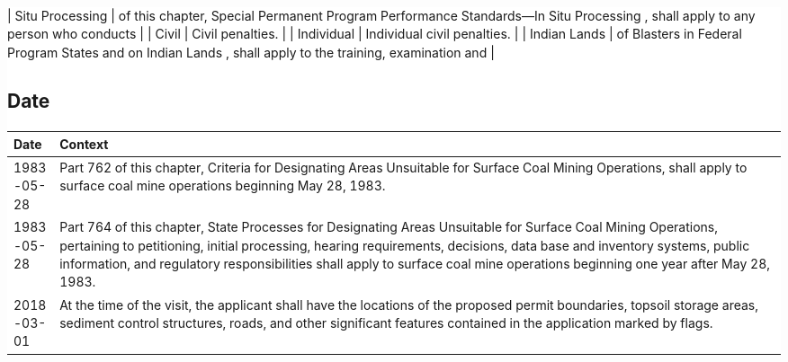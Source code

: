 | Situ Processing  | of this chapter, Special Permanent Program Performance Standards&#8212;In Situ Processing , shall apply to any person who conducts             |
| Civil            | Civil  penalties.                                                                                                                              |
| Individual       | Individual  civil penalties.                                                                                                                   |
| Indian Lands     | of Blasters in Federal Program States and on Indian Lands , shall apply to the training, examination and                                       |


## Date

| Date       | Context                                                                                                                                                                                                                                                                                                                                                                |
|:-----------|:-----------------------------------------------------------------------------------------------------------------------------------------------------------------------------------------------------------------------------------------------------------------------------------------------------------------------------------------------------------------------|
| 1983-05-28 | Part 762 of this chapter, Criteria for Designating Areas Unsuitable for Surface Coal Mining Operations, shall apply to surface coal mine operations beginning May 28, 1983.                                                                                                                                                                                            |
| 1983-05-28 | Part 764 of this chapter, State Processes for Designating Areas Unsuitable for Surface Coal Mining Operations, pertaining to petitioning, initial processing, hearing requirements, decisions, data base and inventory systems, public information, and regulatory responsibilities shall apply to surface coal mine operations beginning one year after May 28, 1983. |
| 2018-03-01 | At the time of the visit, the applicant shall have the locations of the proposed permit boundaries, topsoil storage areas, sediment control structures, roads, and other significant features contained in the application marked by flags.                                                                                                                            |


